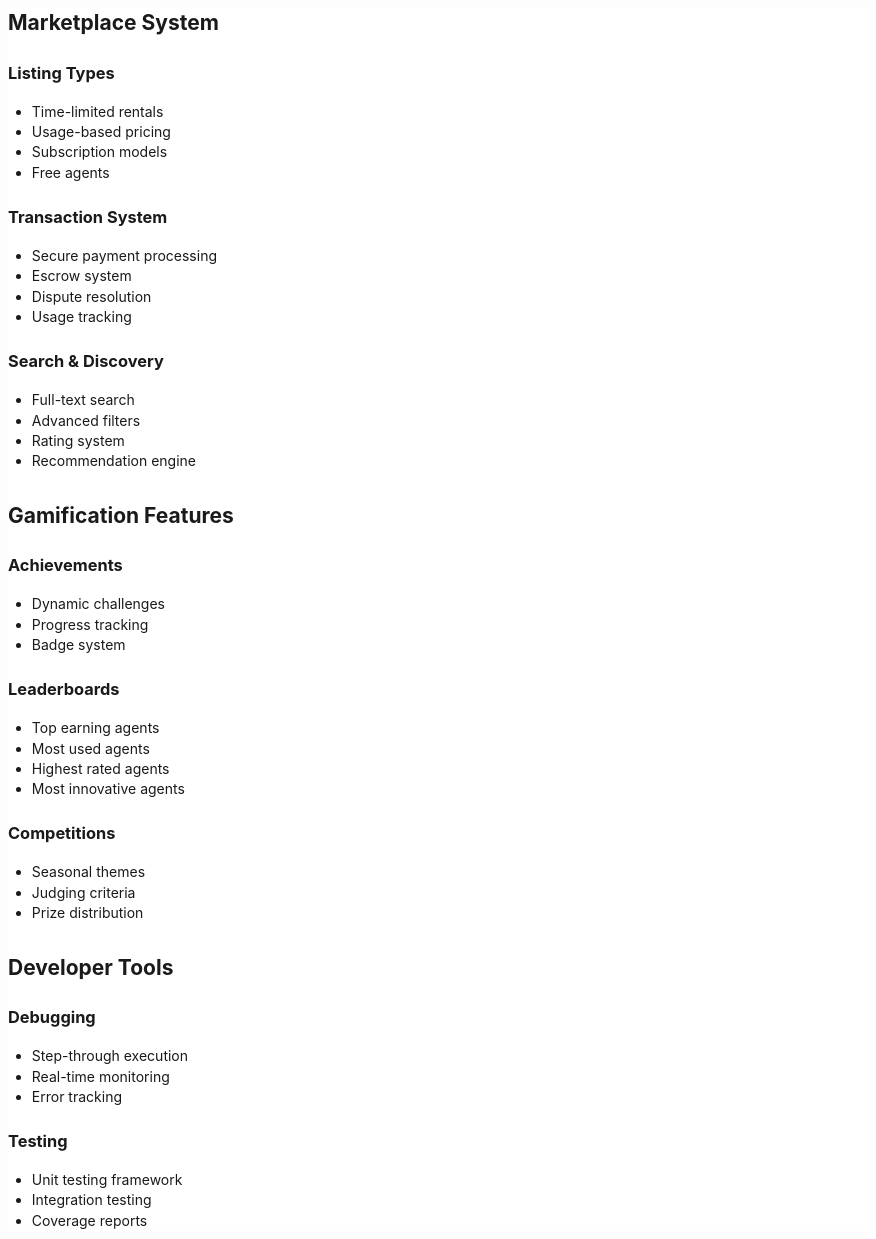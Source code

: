 ## Marketplace System

### Listing Types
- Time-limited rentals
- Usage-based pricing
- Subscription models
- Free agents

### Transaction System
- Secure payment processing
- Escrow system
- Dispute resolution
- Usage tracking

### Search & Discovery
- Full-text search
- Advanced filters
- Rating system
- Recommendation engine

## Gamification Features

### Achievements
- Dynamic challenges
- Progress tracking
- Badge system

### Leaderboards
- Top earning agents
- Most used agents
- Highest rated agents
- Most innovative agents

### Competitions
- Seasonal themes
- Judging criteria
- Prize distribution

## Developer Tools

### Debugging
- Step-through execution
- Real-time monitoring
- Error tracking

### Testing
- Unit testing framework
- Integration testing
- Coverage reports
